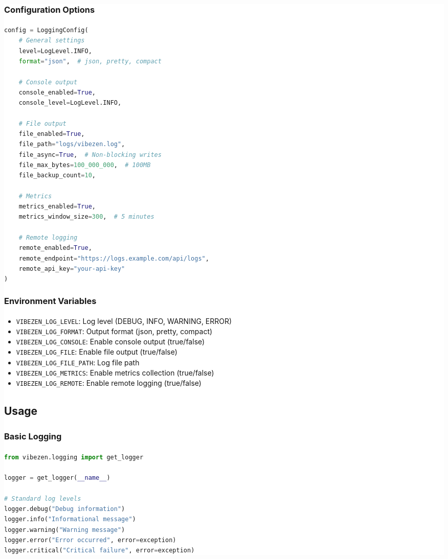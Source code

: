 ### Configuration Options

```python
config = LoggingConfig(
    # General settings
    level=LogLevel.INFO,
    format="json",  # json, pretty, compact
    
    # Console output
    console_enabled=True,
    console_level=LogLevel.INFO,
    
    # File output
    file_enabled=True,
    file_path="logs/vibezen.log",
    file_async=True,  # Non-blocking writes
    file_max_bytes=100_000_000,  # 100MB
    file_backup_count=10,
    
    # Metrics
    metrics_enabled=True,
    metrics_window_size=300,  # 5 minutes
    
    # Remote logging
    remote_enabled=True,
    remote_endpoint="https://logs.example.com/api/logs",
    remote_api_key="your-api-key"
)
```

### Environment Variables

- `VIBEZEN_LOG_LEVEL`: Log level (DEBUG, INFO, WARNING, ERROR)
- `VIBEZEN_LOG_FORMAT`: Output format (json, pretty, compact)
- `VIBEZEN_LOG_CONSOLE`: Enable console output (true/false)
- `VIBEZEN_LOG_FILE`: Enable file output (true/false)
- `VIBEZEN_LOG_FILE_PATH`: Log file path
- `VIBEZEN_LOG_METRICS`: Enable metrics collection (true/false)
- `VIBEZEN_LOG_REMOTE`: Enable remote logging (true/false)

## Usage

### Basic Logging

```python
from vibezen.logging import get_logger

logger = get_logger(__name__)

# Standard log levels
logger.debug("Debug information")
logger.info("Informational message")
logger.warning("Warning message")
logger.error("Error occurred", error=exception)
logger.critical("Critical failure", error=exception)
```
